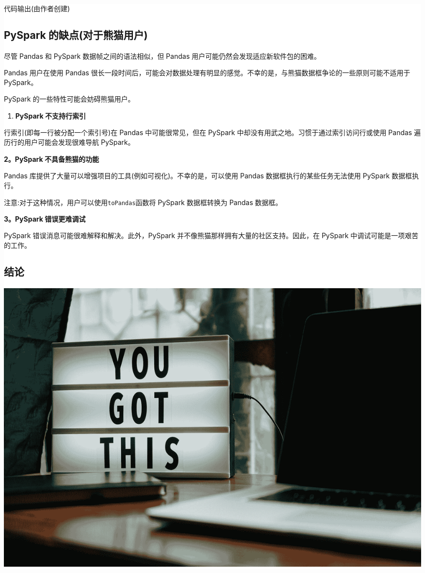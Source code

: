 代码输出(由作者创建)

## PySpark 的缺点(对于熊猫用户)

尽管 Pandas 和 PySpark 数据帧之间的语法相似，但 Pandas 用户可能仍然会发现适应新软件包的困难。

Pandas 用户在使用 Pandas 很长一段时间后，可能会对数据处理有明显的感觉。不幸的是，与熊猫数据框争论的一些原则可能不适用于 PySpark。

PySpark 的一些特性可能会妨碍熊猫用户。

1.  **PySpark 不支持行索引**

行索引(即每一行被分配一个索引号)在 Pandas 中可能很常见，但在 PySpark 中却没有用武之地。习惯于通过索引访问行或使用 Pandas 遍历行的用户可能会发现很难导航 PySpark。

**2。PySpark 不具备熊猫的功能**

Pandas 库提供了大量可以增强项目的工具(例如可视化)。不幸的是，可以使用 Pandas 数据框执行的某些任务无法使用 PySpark 数据框执行。

注意:对于这种情况，用户可以使用`toPandas`函数将 PySpark 数据框转换为 Pandas 数据框。

**3。PySpark 错误更难调试**

PySpark 错误消息可能很难解释和解决。此外，PySpark 并不像熊猫那样拥有大量的社区支持。因此，在 PySpark 中调试可能是一项艰苦的工作。

## 结论

![](img/62a8e5d3445384eabfab25c666510a06.png)

